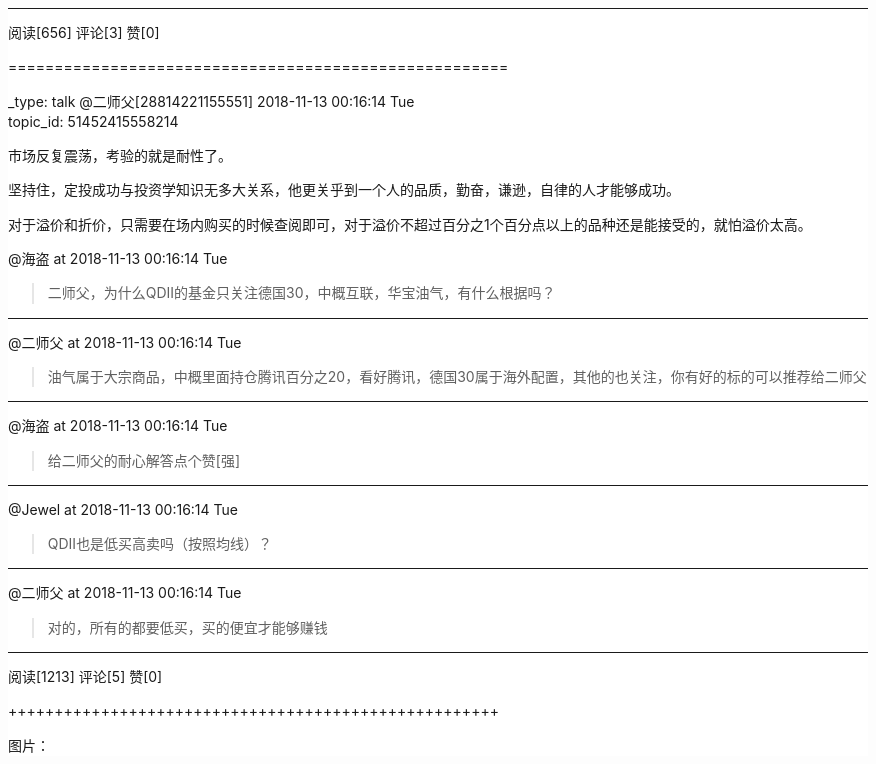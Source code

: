 ----------



阅读[656]  评论[3]  赞[0] 

======================================================






_type: talk
@二师父[28814221155551]
2018-11-13 00:16:14 Tue  
topic_id: 51452415558214

<e type="hashtag" hid="481211145528" title="#指数估值#" /> 市场反复震荡，考验的就是耐性了。

坚持住，定投成功与投资学知识无多大关系，他更关乎到一个人的品质，勤奋，谦逊，自律的人才能够成功。

对于溢价和折价，只需要在场内购买的时候查阅即可，对于溢价不超过百分之1个百分点以上的品种还是能接受的，就怕溢价太高。

@海盗 at 2018-11-13 00:16:14 Tue

> 二师父，为什么QDII的基金只关注德国30，中概互联，华宝油气，有什么根据吗？

----------

@二师父 at 2018-11-13 00:16:14 Tue

> 油气属于大宗商品，中概里面持仓腾讯百分之20，看好腾讯，德国30属于海外配置，其他的也关注，你有好的标的可以推荐给二师父

----------

@海盗 at 2018-11-13 00:16:14 Tue

> 给二师父的耐心解答点个赞[强]

----------

@Jewel at 2018-11-13 00:16:14 Tue

> QDII也是低买高卖吗（按照均线）？

----------

@二师父 at 2018-11-13 00:16:14 Tue

> 对的，所有的都要低买，买的便宜才能够赚钱

----------



阅读[1213]  评论[5]  赞[0] 

+++++++++++++++++++++++++++++++++++++++++++++++++++++

图片：